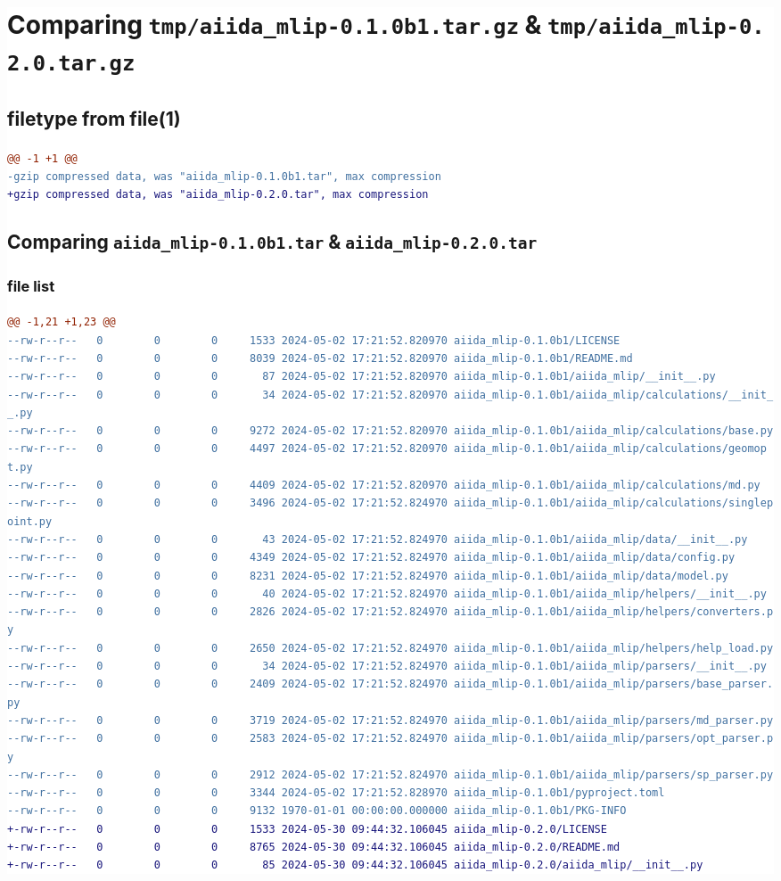 # Comparing `tmp/aiida_mlip-0.1.0b1.tar.gz` & `tmp/aiida_mlip-0.2.0.tar.gz`

## filetype from file(1)

```diff
@@ -1 +1 @@
-gzip compressed data, was "aiida_mlip-0.1.0b1.tar", max compression
+gzip compressed data, was "aiida_mlip-0.2.0.tar", max compression
```

## Comparing `aiida_mlip-0.1.0b1.tar` & `aiida_mlip-0.2.0.tar`

### file list

```diff
@@ -1,21 +1,23 @@
--rw-r--r--   0        0        0     1533 2024-05-02 17:21:52.820970 aiida_mlip-0.1.0b1/LICENSE
--rw-r--r--   0        0        0     8039 2024-05-02 17:21:52.820970 aiida_mlip-0.1.0b1/README.md
--rw-r--r--   0        0        0       87 2024-05-02 17:21:52.820970 aiida_mlip-0.1.0b1/aiida_mlip/__init__.py
--rw-r--r--   0        0        0       34 2024-05-02 17:21:52.820970 aiida_mlip-0.1.0b1/aiida_mlip/calculations/__init__.py
--rw-r--r--   0        0        0     9272 2024-05-02 17:21:52.820970 aiida_mlip-0.1.0b1/aiida_mlip/calculations/base.py
--rw-r--r--   0        0        0     4497 2024-05-02 17:21:52.820970 aiida_mlip-0.1.0b1/aiida_mlip/calculations/geomopt.py
--rw-r--r--   0        0        0     4409 2024-05-02 17:21:52.820970 aiida_mlip-0.1.0b1/aiida_mlip/calculations/md.py
--rw-r--r--   0        0        0     3496 2024-05-02 17:21:52.824970 aiida_mlip-0.1.0b1/aiida_mlip/calculations/singlepoint.py
--rw-r--r--   0        0        0       43 2024-05-02 17:21:52.824970 aiida_mlip-0.1.0b1/aiida_mlip/data/__init__.py
--rw-r--r--   0        0        0     4349 2024-05-02 17:21:52.824970 aiida_mlip-0.1.0b1/aiida_mlip/data/config.py
--rw-r--r--   0        0        0     8231 2024-05-02 17:21:52.824970 aiida_mlip-0.1.0b1/aiida_mlip/data/model.py
--rw-r--r--   0        0        0       40 2024-05-02 17:21:52.824970 aiida_mlip-0.1.0b1/aiida_mlip/helpers/__init__.py
--rw-r--r--   0        0        0     2826 2024-05-02 17:21:52.824970 aiida_mlip-0.1.0b1/aiida_mlip/helpers/converters.py
--rw-r--r--   0        0        0     2650 2024-05-02 17:21:52.824970 aiida_mlip-0.1.0b1/aiida_mlip/helpers/help_load.py
--rw-r--r--   0        0        0       34 2024-05-02 17:21:52.824970 aiida_mlip-0.1.0b1/aiida_mlip/parsers/__init__.py
--rw-r--r--   0        0        0     2409 2024-05-02 17:21:52.824970 aiida_mlip-0.1.0b1/aiida_mlip/parsers/base_parser.py
--rw-r--r--   0        0        0     3719 2024-05-02 17:21:52.824970 aiida_mlip-0.1.0b1/aiida_mlip/parsers/md_parser.py
--rw-r--r--   0        0        0     2583 2024-05-02 17:21:52.824970 aiida_mlip-0.1.0b1/aiida_mlip/parsers/opt_parser.py
--rw-r--r--   0        0        0     2912 2024-05-02 17:21:52.824970 aiida_mlip-0.1.0b1/aiida_mlip/parsers/sp_parser.py
--rw-r--r--   0        0        0     3344 2024-05-02 17:21:52.828970 aiida_mlip-0.1.0b1/pyproject.toml
--rw-r--r--   0        0        0     9132 1970-01-01 00:00:00.000000 aiida_mlip-0.1.0b1/PKG-INFO
+-rw-r--r--   0        0        0     1533 2024-05-30 09:44:32.106045 aiida_mlip-0.2.0/LICENSE
+-rw-r--r--   0        0        0     8765 2024-05-30 09:44:32.106045 aiida_mlip-0.2.0/README.md
+-rw-r--r--   0        0        0       85 2024-05-30 09:44:32.106045 aiida_mlip-0.2.0/aiida_mlip/__init__.py
```